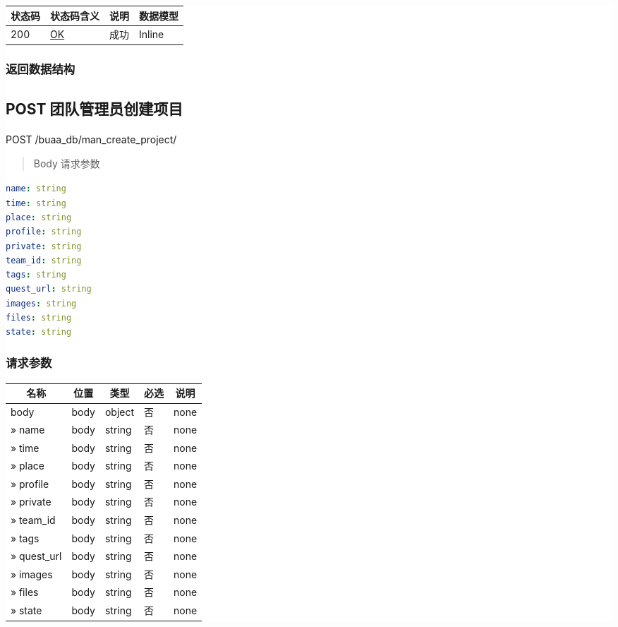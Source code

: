 |状态码|状态码含义|说明|数据模型|
|---|---|---|---|
|200|[OK](https://tools.ietf.org/html/rfc7231#section-6.3.1)|成功|Inline|

### 返回数据结构

## POST 团队管理员创建项目

POST /buaa_db/man_create_project/

> Body 请求参数

```yaml
name: string
time: string
place: string
profile: string
private: string
team_id: string
tags: string
quest_url: string
images: string
files: string
state: string

```

### 请求参数

|名称|位置|类型|必选|说明|
|---|---|---|---|---|
|body|body|object| 否 |none|
|» name|body|string| 否 |none|
|» time|body|string| 否 |none|
|» place|body|string| 否 |none|
|» profile|body|string| 否 |none|
|» private|body|string| 否 |none|
|» team_id|body|string| 否 |none|
|» tags|body|string| 否 |none|
|» quest_url|body|string| 否 |none|
|» images|body|string| 否 |none|
|» files|body|string| 否 |none|
|» state|body|string| 否 |none|
